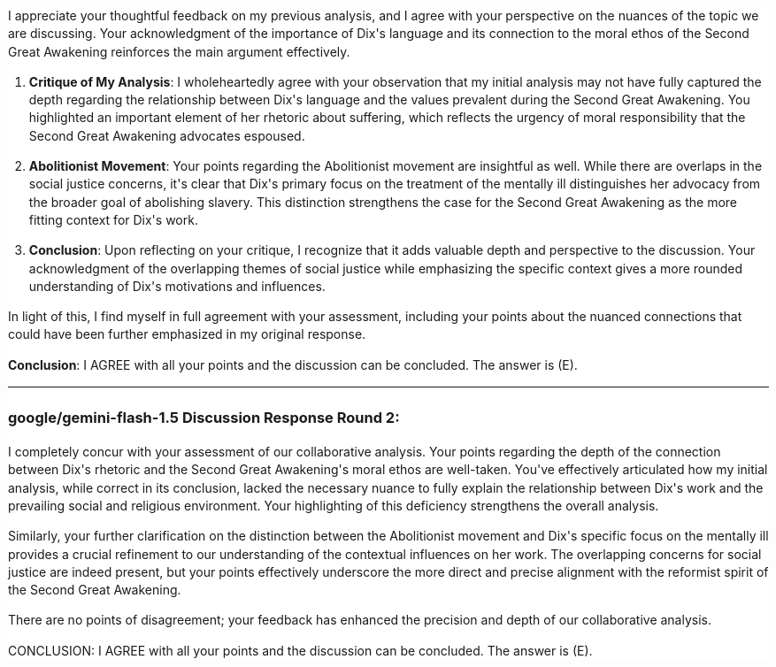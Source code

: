 
[//]: # (2024-11-23 15:20:44)
I appreciate your thoughtful feedback on my previous analysis, and I agree with your perspective on the nuances of the topic we are discussing. Your acknowledgment of the importance of Dix's language and its connection to the moral ethos of the Second Great Awakening reinforces the main argument effectively.

1. **Critique of My Analysis**: I wholeheartedly agree with your observation that my initial analysis may not have fully captured the depth regarding the relationship between Dix's language and the values prevalent during the Second Great Awakening. You highlighted an important element of her rhetoric about suffering, which reflects the urgency of moral responsibility that the Second Great Awakening advocates espoused.

2. **Abolitionist Movement**: Your points regarding the Abolitionist movement are insightful as well. While there are overlaps in the social justice concerns, it's clear that Dix's primary focus on the treatment of the mentally ill distinguishes her advocacy from the broader goal of abolishing slavery. This distinction strengthens the case for the Second Great Awakening as the more fitting context for Dix's work.

3. **Conclusion**: Upon reflecting on your critique, I recognize that it adds valuable depth and perspective to the discussion. Your acknowledgment of the overlapping themes of social justice while emphasizing the specific context gives a more rounded understanding of Dix's motivations and influences.

In light of this, I find myself in full agreement with your assessment, including your points about the nuanced connections that could have been further emphasized in my original response.

**Conclusion**: I AGREE with all your points and the discussion can be concluded. The answer is (E).


[//]: # (2024-11-23 15:20:44)

---




[//]: # (2024-11-23 15:20:50)
### google/gemini-flash-1.5 Discussion Response Round 2:


[//]: # (2024-11-23 15:20:50)
I completely concur with your assessment of our collaborative analysis. Your points regarding the depth of the connection between Dix's rhetoric and the Second Great Awakening's moral ethos are well-taken.  You've effectively articulated how my initial analysis, while correct in its conclusion, lacked the necessary nuance to fully explain the relationship between Dix's work and the prevailing social and religious environment.  Your highlighting of this deficiency strengthens the overall analysis.

Similarly, your further clarification on the distinction between the Abolitionist movement and Dix's specific focus on the mentally ill provides a crucial refinement to our understanding of the contextual influences on her work.  The overlapping concerns for social justice are indeed present, but your points effectively underscore the more direct and precise alignment with the reformist spirit of the Second Great Awakening.

There are no points of disagreement; your feedback has enhanced the precision and depth of our collaborative analysis.


CONCLUSION:
I AGREE with all your points and the discussion can be concluded. The answer is (E).


[//]: # (2024-11-23 15:20:16)
[//]: # (2024-11-23 15:20:16)
[//]: # (2024-11-23 15:20:16)
[//]: # (2024-11-23 15:20:16)
[//]: # (2024-11-23 15:20:16)
[//]: # (2024-11-23 15:20:16)
[//]: # (2024-11-23 15:20:23)
[//]: # (2024-11-23 15:20:23)
[//]: # (2024-11-23 15:20:23)
[//]: # (2024-11-23 15:20:28)
[//]: # (2024-11-23 15:20:28)
[//]: # (2024-11-23 15:20:28)
[//]: # (2024-11-23 15:20:36)
[//]: # (2024-11-23 15:20:36)
[//]: # (2024-11-23 15:20:36)
[//]: # (2024-11-23 15:20:40)
[//]: # (2024-11-23 15:20:40)
[//]: # (2024-11-23 15:20:40)
[//]: # (2024-11-23 15:20:56)
[//]: # (2024-11-23 15:20:56)
[//]: # (2024-11-23 15:20:56)
[//]: # (2024-11-23 15:21:02)
[//]: # (2024-11-23 15:21:02)
[//]: # (2024-11-23 15:21:02)
[//]: # (2024-11-23 15:21:12)
[//]: # (2024-11-23 15:21:12)
[//]: # (2024-11-23 15:21:12)
[//]: # (2024-11-23 15:21:20)
[//]: # (2024-11-23 15:21:20)
[//]: # (2024-11-23 15:21:20)